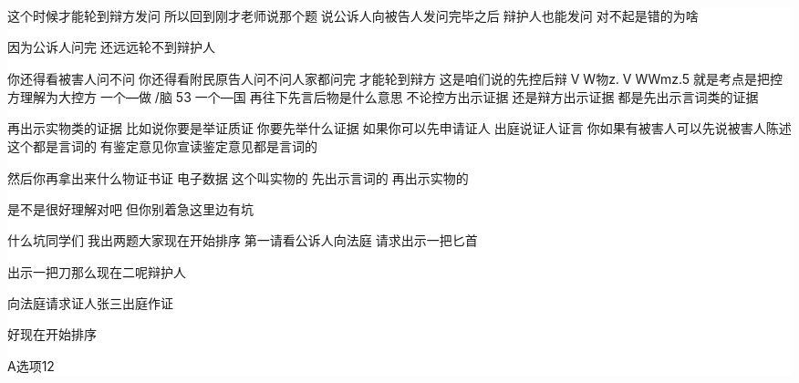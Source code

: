 这个时候才能轮到辩方发问
所以回到刚才老师说那个题
说公诉人向被告人发问完毕之后
辩护人也能发问
对不起是错的为啥

因为公诉人问完
还远远轮不到辩护人

你还得看被害人问不问
你还得看附民原告人问不问人家都问完
才能轮到辩方
这是咱们说的先控后辩
V W物z.
V WWmz.5
就是考点是把控方理解为大控方
一个—做
/脑
53
一个—国
再往下先言后物是什么意思
不论控方出示证据
还是辩方出示证据
都是先出示言词类的证据

再出示实物类的证据
比如说你要是举证质证
你要先举什么证据
如果你可以先申请证人
出庭说证人证言
你如果有被害人可以先说被害人陈述
这个都是言词的
有鉴定意见你宣读鉴定意见都是言词的

然后你再拿出来什么物证书证
电子数据
这个叫实物的
先出示言词的
再出示实物的

是不是很好理解对吧
但你别着急这里边有坑

什么坑同学们
我出两题大家现在开始排序
第一请看公诉人向法庭
请求出示一把匕首

出示一把刀那么现在二呢辩护人

向法庭请求证人张三出庭作证

好现在开始排序

A选项12
